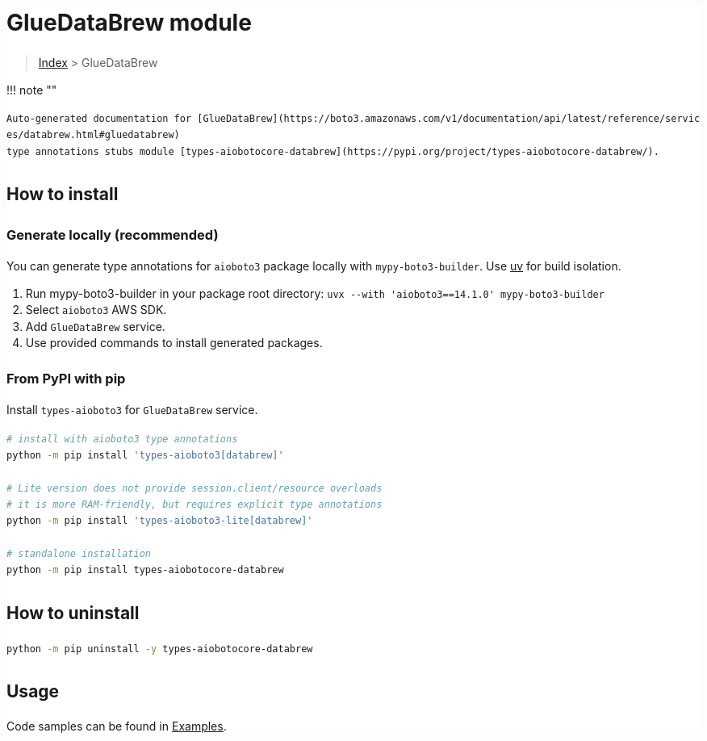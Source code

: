 # GlueDataBrew module

> [Index](../README.md) > GlueDataBrew


!!! note ""

    Auto-generated documentation for [GlueDataBrew](https://boto3.amazonaws.com/v1/documentation/api/latest/reference/services/databrew.html#gluedatabrew)
    type annotations stubs module [types-aiobotocore-databrew](https://pypi.org/project/types-aiobotocore-databrew/).

## How to install

### Generate locally (recommended)

You can generate type annotations for `aioboto3` package locally with `mypy-boto3-builder`.
Use [uv](https://docs.astral.sh/uv/getting-started/installation/) for build isolation.

1. Run mypy-boto3-builder in your package root directory: `uvx --with 'aioboto3==14.1.0' mypy-boto3-builder`
1. Select `aioboto3` AWS SDK.
1. Add `GlueDataBrew` service.
1. Use provided commands to install generated packages.



### From PyPI with pip

Install `types-aioboto3` for `GlueDataBrew` service.

```bash
# install with aioboto3 type annotations
python -m pip install 'types-aioboto3[databrew]'

# Lite version does not provide session.client/resource overloads
# it is more RAM-friendly, but requires explicit type annotations
python -m pip install 'types-aioboto3-lite[databrew]'

# standalone installation
python -m pip install types-aiobotocore-databrew
```



## How to uninstall

```bash
python -m pip uninstall -y types-aiobotocore-databrew
```

## Usage

Code samples can be found in [Examples](./usage.md).
